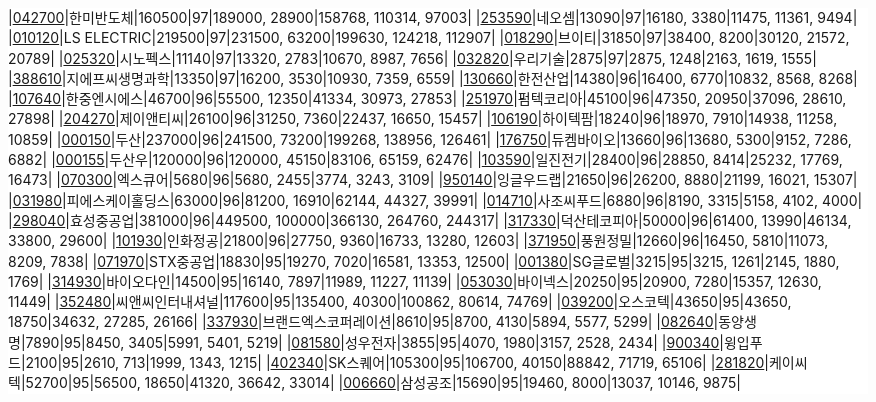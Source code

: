 |[042700](https://finance.daum.net/quotes/A042700)|한미반도체|160500|97|189000, 28900|158768, 110314, 97003|
|[253590](https://finance.daum.net/quotes/A253590)|네오셈|13090|97|16180, 3380|11475, 11361, 9494|
|[010120](https://finance.daum.net/quotes/A010120)|LS ELECTRIC|219500|97|231500, 63200|199630, 124218, 112907|
|[018290](https://finance.daum.net/quotes/A018290)|브이티|31850|97|38400, 8200|30120, 21572, 20789|
|[025320](https://finance.daum.net/quotes/A025320)|시노펙스|11140|97|13320, 2783|10670, 8987, 7656|
|[032820](https://finance.daum.net/quotes/A032820)|우리기술|2875|97|2875, 1248|2163, 1619, 1555|
|[388610](https://finance.daum.net/quotes/A388610)|지에프씨생명과학|13350|97|16200, 3530|10930, 7359, 6559|
|[130660](https://finance.daum.net/quotes/A130660)|한전산업|14380|96|16400, 6770|10832, 8568, 8268|
|[107640](https://finance.daum.net/quotes/A107640)|한중엔시에스|46700|96|55500, 12350|41334, 30973, 27853|
|[251970](https://finance.daum.net/quotes/A251970)|펌텍코리아|45100|96|47350, 20950|37096, 28610, 27898|
|[204270](https://finance.daum.net/quotes/A204270)|제이앤티씨|26100|96|31250, 7360|22437, 16650, 15457|
|[106190](https://finance.daum.net/quotes/A106190)|하이텍팜|18240|96|18970, 7910|14938, 11258, 10859|
|[000150](https://finance.daum.net/quotes/A000150)|두산|237000|96|241500, 73200|199268, 138956, 126461|
|[176750](https://finance.daum.net/quotes/A176750)|듀켐바이오|13660|96|13680, 5300|9152, 7286, 6882|
|[000155](https://finance.daum.net/quotes/A000155)|두산우|120000|96|120000, 45150|83106, 65159, 62476|
|[103590](https://finance.daum.net/quotes/A103590)|일진전기|28400|96|28850, 8414|25232, 17769, 16473|
|[070300](https://finance.daum.net/quotes/A070300)|엑스큐어|5680|96|5680, 2455|3774, 3243, 3109|
|[950140](https://finance.daum.net/quotes/A950140)|잉글우드랩|21650|96|26200, 8880|21199, 16021, 15307|
|[031980](https://finance.daum.net/quotes/A031980)|피에스케이홀딩스|63000|96|81200, 16910|62144, 44327, 39991|
|[014710](https://finance.daum.net/quotes/A014710)|사조씨푸드|6880|96|8190, 3315|5158, 4102, 4000|
|[298040](https://finance.daum.net/quotes/A298040)|효성중공업|381000|96|449500, 100000|366130, 264760, 244317|
|[317330](https://finance.daum.net/quotes/A317330)|덕산테코피아|50000|96|61400, 13990|46134, 33800, 29600|
|[101930](https://finance.daum.net/quotes/A101930)|인화정공|21800|96|27750, 9360|16733, 13280, 12603|
|[371950](https://finance.daum.net/quotes/A371950)|풍원정밀|12660|96|16450, 5810|11073, 8209, 7838|
|[071970](https://finance.daum.net/quotes/A071970)|STX중공업|18830|95|19270, 7020|16581, 13353, 12500|
|[001380](https://finance.daum.net/quotes/A001380)|SG글로벌|3215|95|3215, 1261|2145, 1880, 1769|
|[314930](https://finance.daum.net/quotes/A314930)|바이오다인|14500|95|16140, 7897|11989, 11227, 11139|
|[053030](https://finance.daum.net/quotes/A053030)|바이넥스|20250|95|20900, 7280|15357, 12630, 11449|
|[352480](https://finance.daum.net/quotes/A352480)|씨앤씨인터내셔널|117600|95|135400, 40300|100862, 80614, 74769|
|[039200](https://finance.daum.net/quotes/A039200)|오스코텍|43650|95|43650, 18750|34632, 27285, 26166|
|[337930](https://finance.daum.net/quotes/A337930)|브랜드엑스코퍼레이션|8610|95|8700, 4130|5894, 5577, 5299|
|[082640](https://finance.daum.net/quotes/A082640)|동양생명|7890|95|8450, 3405|5991, 5401, 5219|
|[081580](https://finance.daum.net/quotes/A081580)|성우전자|3855|95|4070, 1980|3157, 2528, 2434|
|[900340](https://finance.daum.net/quotes/A900340)|윙입푸드|2100|95|2610, 713|1999, 1343, 1215|
|[402340](https://finance.daum.net/quotes/A402340)|SK스퀘어|105300|95|106700, 40150|88842, 71719, 65106|
|[281820](https://finance.daum.net/quotes/A281820)|케이씨텍|52700|95|56500, 18650|41320, 36642, 33014|
|[006660](https://finance.daum.net/quotes/A006660)|삼성공조|15690|95|19460, 8000|13037, 10146, 9875|